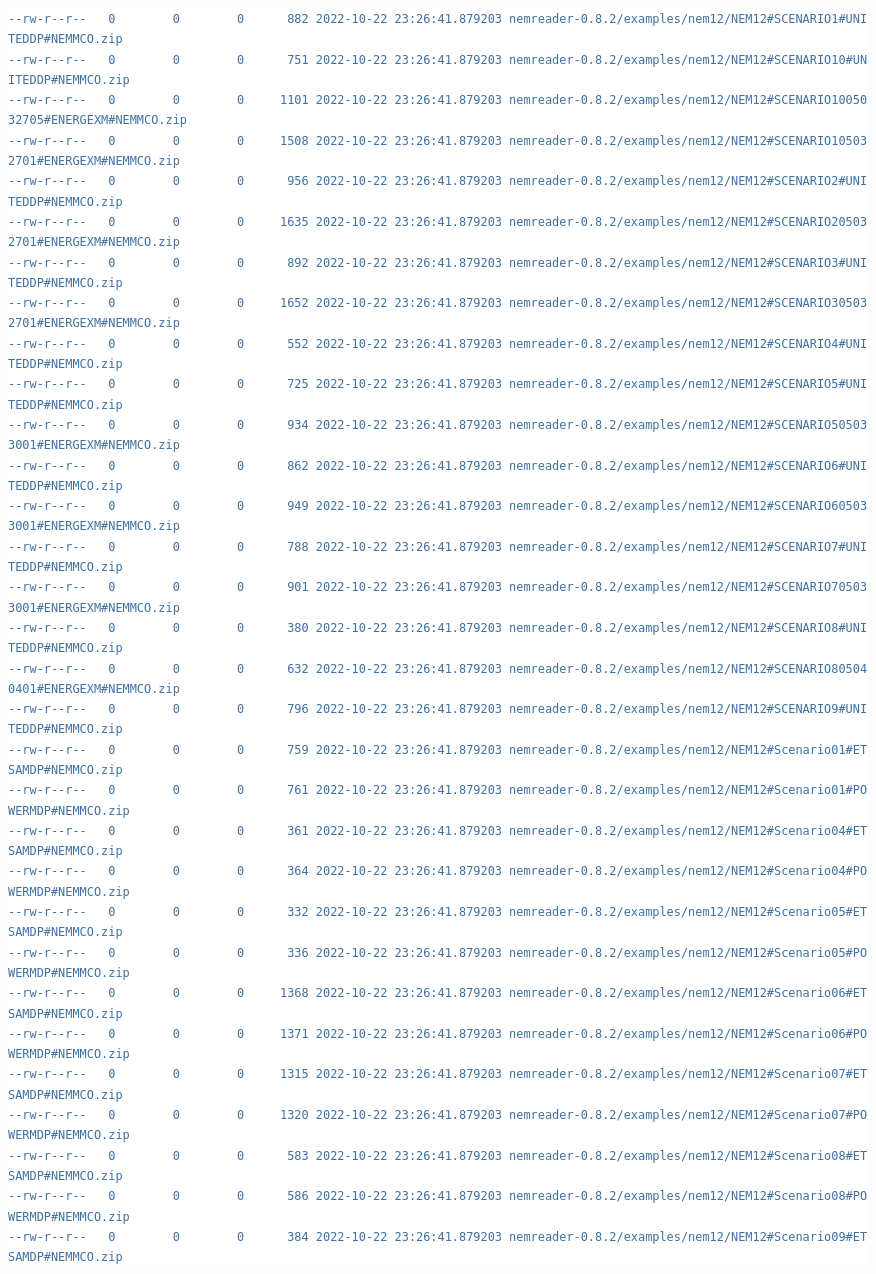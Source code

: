 ```diff
--rw-r--r--   0        0        0      882 2022-10-22 23:26:41.879203 nemreader-0.8.2/examples/nem12/NEM12#SCENARIO1#UNITEDDP#NEMMCO.zip
--rw-r--r--   0        0        0      751 2022-10-22 23:26:41.879203 nemreader-0.8.2/examples/nem12/NEM12#SCENARIO10#UNITEDDP#NEMMCO.zip
--rw-r--r--   0        0        0     1101 2022-10-22 23:26:41.879203 nemreader-0.8.2/examples/nem12/NEM12#SCENARIO1005032705#ENERGEXM#NEMMCO.zip
--rw-r--r--   0        0        0     1508 2022-10-22 23:26:41.879203 nemreader-0.8.2/examples/nem12/NEM12#SCENARIO105032701#ENERGEXM#NEMMCO.zip
--rw-r--r--   0        0        0      956 2022-10-22 23:26:41.879203 nemreader-0.8.2/examples/nem12/NEM12#SCENARIO2#UNITEDDP#NEMMCO.zip
--rw-r--r--   0        0        0     1635 2022-10-22 23:26:41.879203 nemreader-0.8.2/examples/nem12/NEM12#SCENARIO205032701#ENERGEXM#NEMMCO.zip
--rw-r--r--   0        0        0      892 2022-10-22 23:26:41.879203 nemreader-0.8.2/examples/nem12/NEM12#SCENARIO3#UNITEDDP#NEMMCO.zip
--rw-r--r--   0        0        0     1652 2022-10-22 23:26:41.879203 nemreader-0.8.2/examples/nem12/NEM12#SCENARIO305032701#ENERGEXM#NEMMCO.zip
--rw-r--r--   0        0        0      552 2022-10-22 23:26:41.879203 nemreader-0.8.2/examples/nem12/NEM12#SCENARIO4#UNITEDDP#NEMMCO.zip
--rw-r--r--   0        0        0      725 2022-10-22 23:26:41.879203 nemreader-0.8.2/examples/nem12/NEM12#SCENARIO5#UNITEDDP#NEMMCO.zip
--rw-r--r--   0        0        0      934 2022-10-22 23:26:41.879203 nemreader-0.8.2/examples/nem12/NEM12#SCENARIO505033001#ENERGEXM#NEMMCO.zip
--rw-r--r--   0        0        0      862 2022-10-22 23:26:41.879203 nemreader-0.8.2/examples/nem12/NEM12#SCENARIO6#UNITEDDP#NEMMCO.zip
--rw-r--r--   0        0        0      949 2022-10-22 23:26:41.879203 nemreader-0.8.2/examples/nem12/NEM12#SCENARIO605033001#ENERGEXM#NEMMCO.zip
--rw-r--r--   0        0        0      788 2022-10-22 23:26:41.879203 nemreader-0.8.2/examples/nem12/NEM12#SCENARIO7#UNITEDDP#NEMMCO.zip
--rw-r--r--   0        0        0      901 2022-10-22 23:26:41.879203 nemreader-0.8.2/examples/nem12/NEM12#SCENARIO705033001#ENERGEXM#NEMMCO.zip
--rw-r--r--   0        0        0      380 2022-10-22 23:26:41.879203 nemreader-0.8.2/examples/nem12/NEM12#SCENARIO8#UNITEDDP#NEMMCO.zip
--rw-r--r--   0        0        0      632 2022-10-22 23:26:41.879203 nemreader-0.8.2/examples/nem12/NEM12#SCENARIO805040401#ENERGEXM#NEMMCO.zip
--rw-r--r--   0        0        0      796 2022-10-22 23:26:41.879203 nemreader-0.8.2/examples/nem12/NEM12#SCENARIO9#UNITEDDP#NEMMCO.zip
--rw-r--r--   0        0        0      759 2022-10-22 23:26:41.879203 nemreader-0.8.2/examples/nem12/NEM12#Scenario01#ETSAMDP#NEMMCO.zip
--rw-r--r--   0        0        0      761 2022-10-22 23:26:41.879203 nemreader-0.8.2/examples/nem12/NEM12#Scenario01#POWERMDP#NEMMCO.zip
--rw-r--r--   0        0        0      361 2022-10-22 23:26:41.879203 nemreader-0.8.2/examples/nem12/NEM12#Scenario04#ETSAMDP#NEMMCO.zip
--rw-r--r--   0        0        0      364 2022-10-22 23:26:41.879203 nemreader-0.8.2/examples/nem12/NEM12#Scenario04#POWERMDP#NEMMCO.zip
--rw-r--r--   0        0        0      332 2022-10-22 23:26:41.879203 nemreader-0.8.2/examples/nem12/NEM12#Scenario05#ETSAMDP#NEMMCO.zip
--rw-r--r--   0        0        0      336 2022-10-22 23:26:41.879203 nemreader-0.8.2/examples/nem12/NEM12#Scenario05#POWERMDP#NEMMCO.zip
--rw-r--r--   0        0        0     1368 2022-10-22 23:26:41.879203 nemreader-0.8.2/examples/nem12/NEM12#Scenario06#ETSAMDP#NEMMCO.zip
--rw-r--r--   0        0        0     1371 2022-10-22 23:26:41.879203 nemreader-0.8.2/examples/nem12/NEM12#Scenario06#POWERMDP#NEMMCO.zip
--rw-r--r--   0        0        0     1315 2022-10-22 23:26:41.879203 nemreader-0.8.2/examples/nem12/NEM12#Scenario07#ETSAMDP#NEMMCO.zip
--rw-r--r--   0        0        0     1320 2022-10-22 23:26:41.879203 nemreader-0.8.2/examples/nem12/NEM12#Scenario07#POWERMDP#NEMMCO.zip
--rw-r--r--   0        0        0      583 2022-10-22 23:26:41.879203 nemreader-0.8.2/examples/nem12/NEM12#Scenario08#ETSAMDP#NEMMCO.zip
--rw-r--r--   0        0        0      586 2022-10-22 23:26:41.879203 nemreader-0.8.2/examples/nem12/NEM12#Scenario08#POWERMDP#NEMMCO.zip
--rw-r--r--   0        0        0      384 2022-10-22 23:26:41.879203 nemreader-0.8.2/examples/nem12/NEM12#Scenario09#ETSAMDP#NEMMCO.zip
```